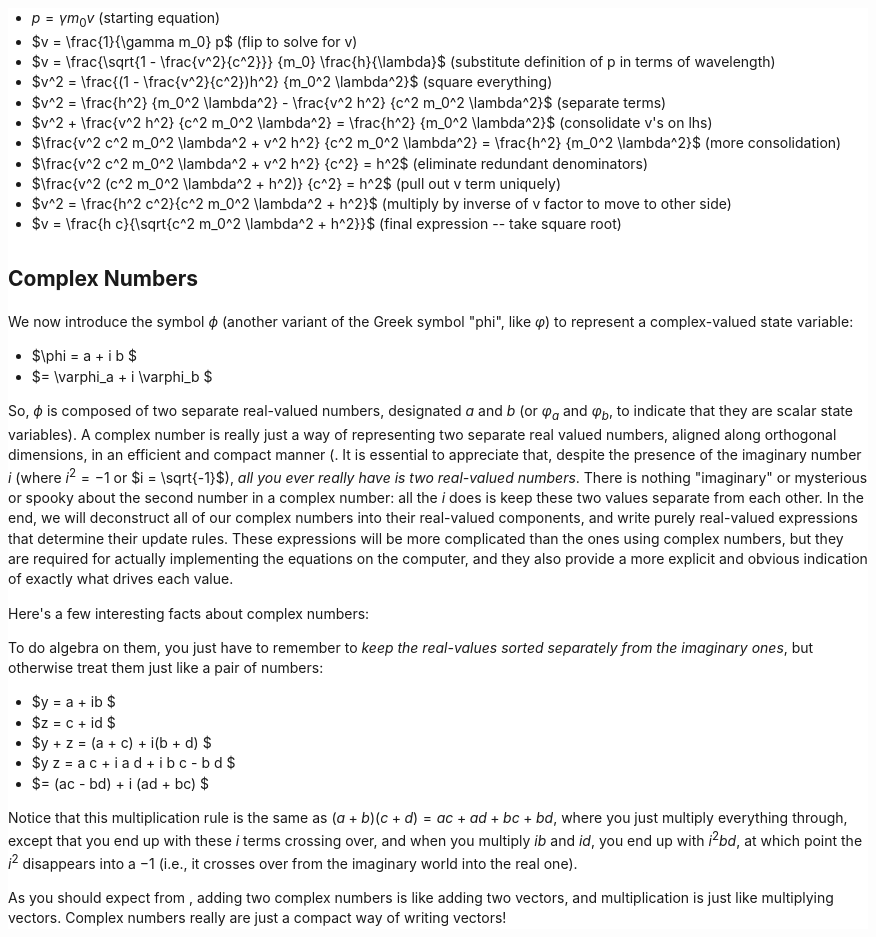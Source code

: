 - $p = \gamma m_0 v$ (starting equation)
- $v = \frac{1}{\gamma m_0} p$ (flip to solve for v)
- $v = \frac{\sqrt{1 - \frac{v^2}{c^2}}} {m_0} \frac{h}{\lambda}$ (substitute definition of p in terms of wavelength)
- $v^2 = \frac{(1 - \frac{v^2}{c^2})h^2} {m_0^2 \lambda^2}$ (square everything)
- $v^2 = \frac{h^2} {m_0^2 \lambda^2} - \frac{v^2 h^2} {c^2 m_0^2 \lambda^2}$ (separate terms)
- $v^2 + \frac{v^2 h^2} {c^2 m_0^2 \lambda^2} = \frac{h^2} {m_0^2 \lambda^2}$ (consolidate v's on lhs)
- $\frac{v^2 c^2 m_0^2 \lambda^2 + v^2 h^2} {c^2 m_0^2 \lambda^2} = \frac{h^2} {m_0^2 \lambda^2}$ (more consolidation)
- $\frac{v^2 c^2 m_0^2 \lambda^2 + v^2 h^2} {c^2} = h^2$ (eliminate redundant denominators)
- $\frac{v^2 (c^2 m_0^2 \lambda^2 + h^2)} {c^2} = h^2$ (pull out v term uniquely)
- $v^2 = \frac{h^2 c^2}{c^2 m_0^2 \lambda^2 + h^2}$ (multiply by inverse of v factor to move to other side)
- $v = \frac{h c}{\sqrt{c^2 m_0^2 \lambda^2 + h^2}}$ (final expression -- take square root)

## Complex Numbers

We now introduce the symbol $\phi$ (another variant of the Greek symbol "phi", like $\varphi$) to represent a complex-valued state variable:

- $\phi = a + i b $
- $= \varphi_a + i \varphi_b $

So, $\phi$ is composed of two separate real-valued numbers, designated $a$ and $b$ (or $\varphi_a$ and $\varphi_b$, to indicate that they are scalar state variables). A complex number is really just a way of representing two separate real valued numbers, aligned along orthogonal dimensions, in an efficient and compact manner (. It is essential to appreciate that, despite the presence of the imaginary number $i$ (where $i^2 = -1$ or $i = \sqrt{-1}$), *all you ever really have is two real-valued numbers*. There is nothing "imaginary" or mysterious or spooky about the second number in a complex number: all the $i$ does is keep these two values separate from each other. In the end, we will deconstruct all of our complex numbers into their real-valued components, and write purely real-valued expressions that determine their update rules. These expressions will be more complicated than the ones using complex numbers, but they are required for actually implementing the equations on the computer, and they also provide a more explicit and obvious indication of exactly what drives each value.

Here's a few interesting facts about complex numbers:

To do algebra on them, you just have to remember to *keep the real-values sorted separately from the imaginary ones*, but otherwise treat them just like a pair of numbers:

- $y = a + ib $
- $z = c + id $
- $y + z = (a + c) + i(b + d) $
- $y z = a c + i a d + i b c - b d $
- $= (ac - bd) + i (ad + bc) $

Notice that this multiplication rule is the same as $(a + b)(c + d) = ac + ad + bc + bd$, where you just multiply everything through, except that you end up with these $i$ terms crossing over, and when you multiply $ib$ and $id$, you end up with $i^2bd$, at which point the $i^2$ disappears into a $-1$ (i.e., it crosses over from the imaginary world into the real one).

As you should expect from , adding two complex numbers is like adding two vectors, and multiplication is just like multiplying vectors. Complex numbers really are just a compact way of writing vectors!
